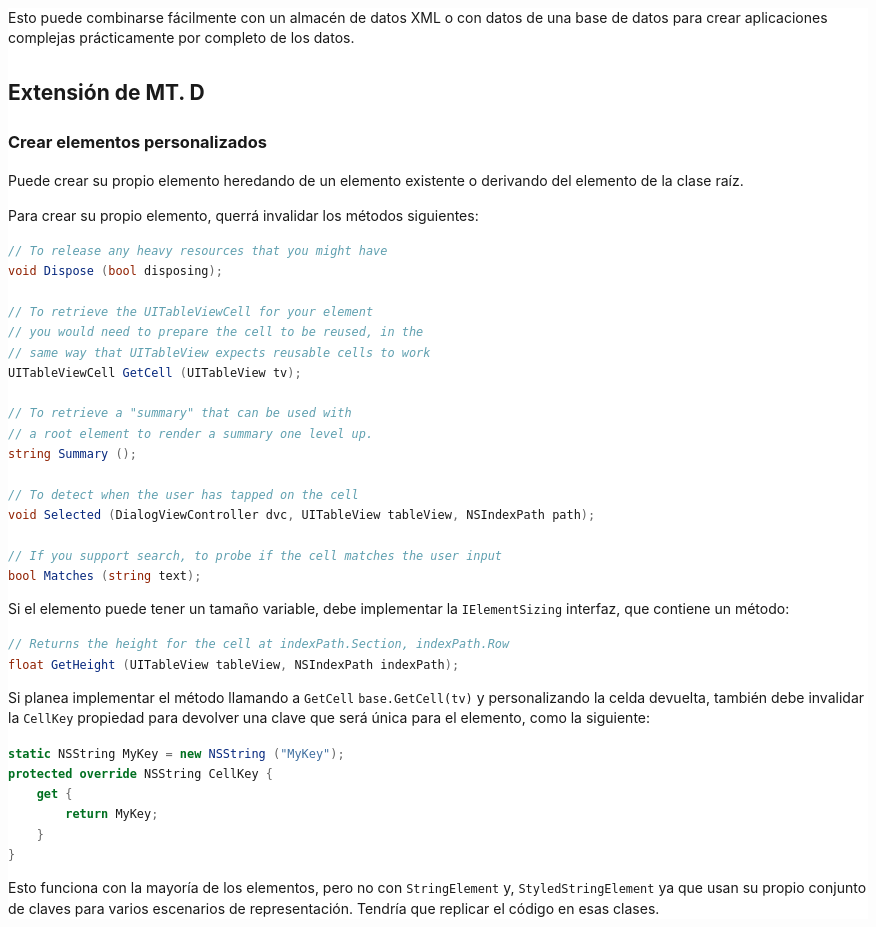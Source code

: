 Esto puede combinarse fácilmente con un almacén de datos XML o con datos de una base de datos para crear aplicaciones complejas prácticamente por completo de los datos.

## <a name="extending-mtd"></a>Extensión de MT. D

### <a name="creating-custom-elements"></a>Crear elementos personalizados

Puede crear su propio elemento heredando de un elemento existente o derivando del elemento de la clase raíz.

Para crear su propio elemento, querrá invalidar los métodos siguientes:

```csharp
// To release any heavy resources that you might have
void Dispose (bool disposing);

// To retrieve the UITableViewCell for your element
// you would need to prepare the cell to be reused, in the
// same way that UITableView expects reusable cells to work
UITableViewCell GetCell (UITableView tv);

// To retrieve a "summary" that can be used with
// a root element to render a summary one level up.  
string Summary ();

// To detect when the user has tapped on the cell
void Selected (DialogViewController dvc, UITableView tableView, NSIndexPath path);

// If you support search, to probe if the cell matches the user input
bool Matches (string text);
```

Si el elemento puede tener un tamaño variable, debe implementar la `IElementSizing` interfaz, que contiene un método:

```csharp
// Returns the height for the cell at indexPath.Section, indexPath.Row
float GetHeight (UITableView tableView, NSIndexPath indexPath);
```

Si planea implementar el método llamando a `GetCell` `base.GetCell(tv)` y personalizando la celda devuelta, también debe invalidar la `CellKey` propiedad para devolver una clave que será única para el elemento, como la siguiente:

```csharp
static NSString MyKey = new NSString ("MyKey");
protected override NSString CellKey {
    get {
        return MyKey;
    }
}
```

Esto funciona con la mayoría de los elementos, pero no con `StringElement` y, `StyledStringElement` ya que usan su propio conjunto de claves para varios escenarios de representación. Tendría que replicar el código en esas clases.
